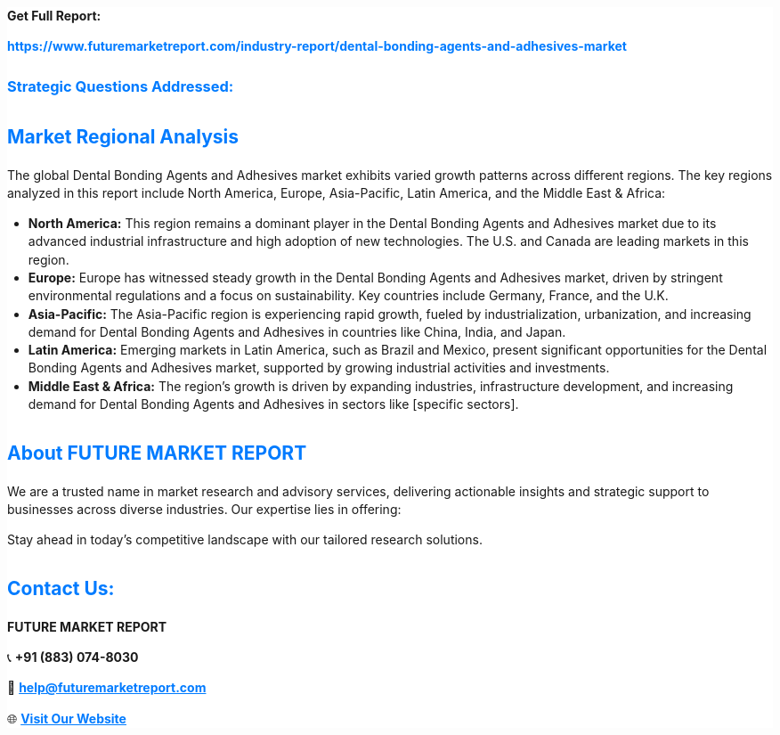 <section>
<p><strong>Get Full Report: </strong></p><a href="https://www.futuremarketreport.com/industry-report/dental-bonding-agents-and-adhesives-market" style="color: #007BFF; text-decoration: none;"><strong>https://www.futuremarketreport.com/industry-report/dental-bonding-agents-and-adhesives-market</strong></a>
<h3 style="color: #007BFF;">Strategic Questions Addressed:</h3>
</section>


<section id="regional-analysis">
<h2 style="color: #007BFF;">Market Regional Analysis</h2>
<p>The global Dental Bonding Agents and Adhesives market exhibits varied growth patterns across different regions. The key regions analyzed in this report include North America, Europe, Asia-Pacific, Latin America, and the Middle East & Africa:</p>
<ul>
<li><strong>North America:</strong> This region remains a dominant player in the Dental Bonding Agents and Adhesives market due to its advanced industrial infrastructure and high adoption of new technologies. The U.S. and Canada are leading markets in this region.</li>
<li><strong>Europe:</strong> Europe has witnessed steady growth in the Dental Bonding Agents and Adhesives market, driven by stringent environmental regulations and a focus on sustainability. Key countries include Germany, France, and the U.K.</li>
<li><strong>Asia-Pacific:</strong> The Asia-Pacific region is experiencing rapid growth, fueled by industrialization, urbanization, and increasing demand for Dental Bonding Agents and Adhesives in countries like China, India, and Japan.</li>
<li><strong>Latin America:</strong> Emerging markets in Latin America, such as Brazil and Mexico, present significant opportunities for the Dental Bonding Agents and Adhesives market, supported by growing industrial activities and investments.</li>
<li><strong>Middle East & Africa:</strong> The region’s growth is driven by expanding industries, infrastructure development, and increasing demand for Dental Bonding Agents and Adhesives in sectors like [specific sectors].</li>
</ul>
</section>

<footer>
<h2 style="color: #007BFF;">About FUTURE MARKET REPORT</h2>
<p>We are a trusted name in market research and advisory services, delivering actionable insights and strategic support to businesses across diverse industries. Our expertise lies in offering:</p>

<p>Stay ahead in today’s competitive landscape with our tailored research solutions.</p>

<h2 style="color: #007BFF;">Contact Us:</h2>
<p><strong>FUTURE MARKET REPORT</strong></p>
<p>📞 <strong>+91 (883) 074-8030</strong></p>
<p>📧 <strong><a href="mailto:help@futuremarketreport.com" style="color: #007BFF;">help@futuremarketreport.com</a></strong></p>
<p>🌐 <strong><a href="https://www.futuremarketreport.com/" style="color: #007BFF;">Visit Our Website</a></strong></p>
</footer>